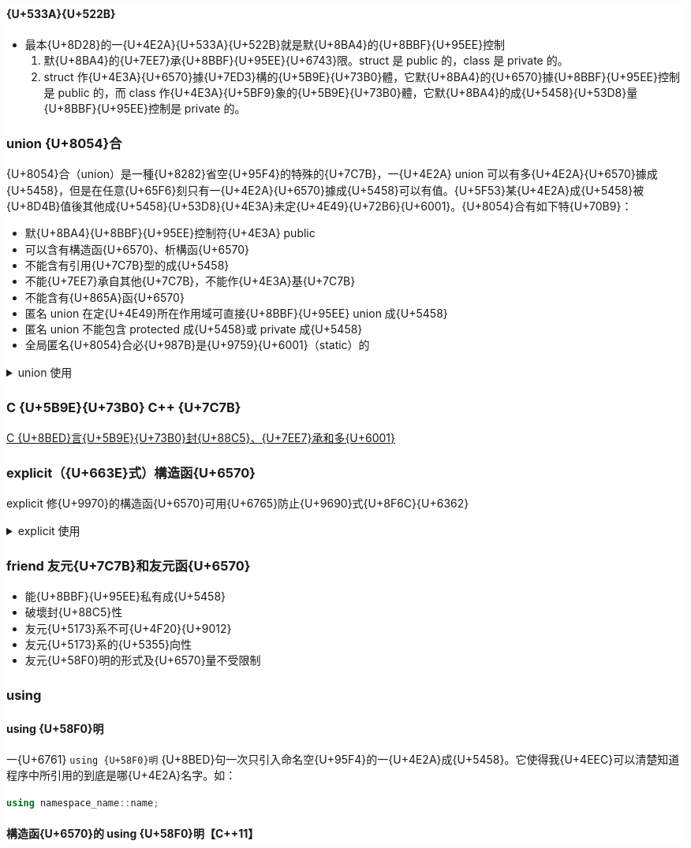 #### {U+533A}{U+522B}

* 最本{U+8D28}的一{U+4E2A}{U+533A}{U+522B}就是默{U+8BA4}的{U+8BBF}{U+95EE}控制
    1. 默{U+8BA4}的{U+7EE7}承{U+8BBF}{U+95EE}{U+6743}限。struct 是 public 的，class 是 private 的。  
    2. struct 作{U+4E3A}{U+6570}據{U+7ED3}構的{U+5B9E}{U+73B0}體，它默{U+8BA4}的{U+6570}據{U+8BBF}{U+95EE}控制是 public 的，而 class 作{U+4E3A}{U+5BF9}象的{U+5B9E}{U+73B0}體，它默{U+8BA4}的成{U+5458}{U+53D8}量{U+8BBF}{U+95EE}控制是 private 的。

### union {U+8054}合

{U+8054}合（union）是一種{U+8282}省空{U+95F4}的特殊的{U+7C7B}，一{U+4E2A} union 可以有多{U+4E2A}{U+6570}據成{U+5458}，但是在任意{U+65F6}刻只有一{U+4E2A}{U+6570}據成{U+5458}可以有值。{U+5F53}某{U+4E2A}成{U+5458}被{U+8D4B}值後其他成{U+5458}{U+53D8}{U+4E3A}未定{U+4E49}{U+72B6}{U+6001}。{U+8054}合有如下特{U+70B9}：

* 默{U+8BA4}{U+8BBF}{U+95EE}控制符{U+4E3A} public
* 可以含有構造函{U+6570}、析構函{U+6570}
* 不能含有引用{U+7C7B}型的成{U+5458}
* 不能{U+7EE7}承自其他{U+7C7B}，不能作{U+4E3A}基{U+7C7B}
* 不能含有{U+865A}函{U+6570}
* 匿名 union 在定{U+4E49}所在作用域可直接{U+8BBF}{U+95EE} union 成{U+5458}
* 匿名 union 不能包含 protected 成{U+5458}或 private 成{U+5458}
* 全局匿名{U+8054}合必{U+987B}是{U+9759}{U+6001}（static）的

<details><summary>union 使用</summary></details>

### C {U+5B9E}{U+73B0} C++ {U+7C7B}

[C {U+8BED}言{U+5B9E}{U+73B0}封{U+88C5}、{U+7EE7}承和多{U+6001}](http://dongxicheng.org/cpp/ooc/)

### explicit（{U+663E}式）構造函{U+6570}

explicit 修{U+9970}的構造函{U+6570}可用{U+6765}防止{U+9690}式{U+8F6C}{U+6362}

<details><summary>explicit 使用</summary></details>

### friend 友元{U+7C7B}和友元函{U+6570}

* 能{U+8BBF}{U+95EE}私有成{U+5458}  
* 破壞封{U+88C5}性
* 友元{U+5173}系不可{U+4F20}{U+9012}
* 友元{U+5173}系的{U+5355}向性
* 友元{U+58F0}明的形式及{U+6570}量不受限制

### using

#### using {U+58F0}明

一{U+6761} `using {U+58F0}明` {U+8BED}句一次只引入命名空{U+95F4}的一{U+4E2A}成{U+5458}。它使得我{U+4EEC}可以清楚知道程序中所引用的到底是哪{U+4E2A}名字。如：

```cpp
using namespace_name::name;
```

#### 構造函{U+6570}的 using {U+58F0}明【C++11】
